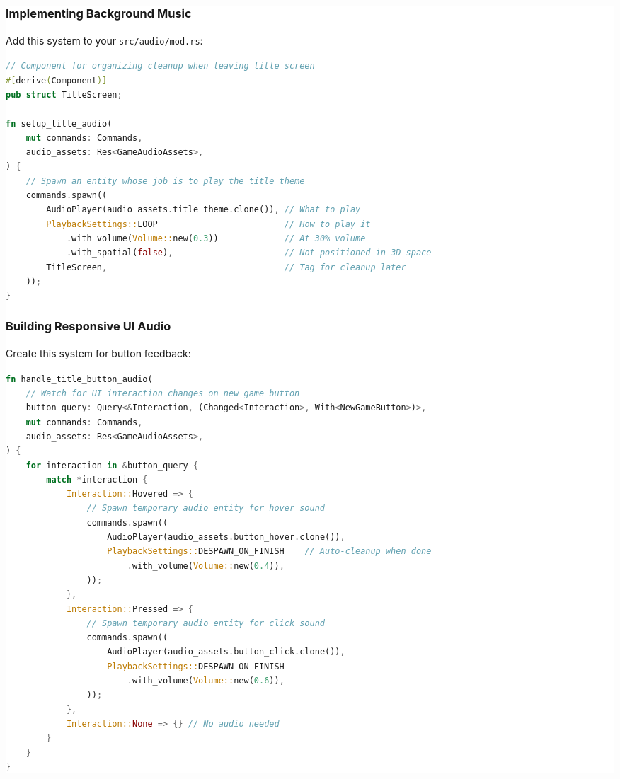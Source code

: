 ### Implementing Background Music

Add this system to your `src/audio/mod.rs`:

```rust
// Component for organizing cleanup when leaving title screen
#[derive(Component)]
pub struct TitleScreen;

fn setup_title_audio(
    mut commands: Commands,
    audio_assets: Res<GameAudioAssets>,
) {
    // Spawn an entity whose job is to play the title theme
    commands.spawn((
        AudioPlayer(audio_assets.title_theme.clone()), // What to play
        PlaybackSettings::LOOP                         // How to play it
            .with_volume(Volume::new(0.3))             // At 30% volume
            .with_spatial(false),                      // Not positioned in 3D space
        TitleScreen,                                   // Tag for cleanup later
    ));
}
```

### Building Responsive UI Audio

Create this system for button feedback:

```rust
fn handle_title_button_audio(
    // Watch for UI interaction changes on new game button
    button_query: Query<&Interaction, (Changed<Interaction>, With<NewGameButton>)>,
    mut commands: Commands,
    audio_assets: Res<GameAudioAssets>,
) {
    for interaction in &button_query {
        match *interaction {
            Interaction::Hovered => {
                // Spawn temporary audio entity for hover sound
                commands.spawn((
                    AudioPlayer(audio_assets.button_hover.clone()),
                    PlaybackSettings::DESPAWN_ON_FINISH    // Auto-cleanup when done
                        .with_volume(Volume::new(0.4)),
                ));
            },
            Interaction::Pressed => {
                // Spawn temporary audio entity for click sound
                commands.spawn((
                    AudioPlayer(audio_assets.button_click.clone()),
                    PlaybackSettings::DESPAWN_ON_FINISH
                        .with_volume(Volume::new(0.6)),
                ));
            },
            Interaction::None => {} // No audio needed
        }
    }
}
```
